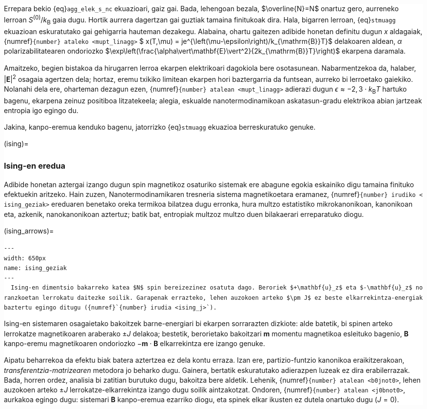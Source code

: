 
Errepara bekio {eq}`agg_elek_s_nc` ekuazioari, gaiz gai. Bada, lehengoan bezala, $\overline{N}=N$ onartuz gero, aurreneko lerroan $S^{(0)}/k_{\mathrm{B}}$ gaia dugu. Hortik aurrera dagertzan gai guztiak tamaina finitukoak dira. Hala, bigarren lerroan, {eq}`stmuagg` ekuazioan eskuratutako gai gehigarria hauteman dezakegu. Alabaina, ohartu gaitezen adibide honetan definitu dugun $x$ aldagaiak, {numref}`{number} ataleko <mupt_linagg>` $ x(T,\mu)  =  je^{\left(\mu-\epsilon\right)/k_{\mathrm{B}}T}$ delakoaren aldean, $\alpha$ polarizabilitatearen ondoriozko $\exp\left(\frac{\alpha\vert\mathbf{E}\vert^2}{2k_{\mathrm{B}}T}\right)$ ekarpena daramala.

Amaitzeko, begien bistakoa da hirugarren lerroa ekarpen elektrikoari dagokiola bere osotasunean. Nabarmentzekoa da, halaber, $\vert\mathbf{E}\vert^2$ osagaia agertzen dela; hortaz, eremu txikiko limitean ekarpen hori baztergarria da funtsean, aurreko bi lerroetako gaiekiko. Nolanahi dela ere, oharteman dezagun ezen, {numref}`{number} atalean <mupt_linagg>` adierazi dugun $\epsilon \approx -2,3 \cdot k_{\mathrm{B}}T$ hartuko bagenu, ekarpena zeinuz positiboa litzatekeela; alegia, eskualde nanotermodinamikoan askatasun-gradu elektrikoa abian jartzeak entropia igo egingo du.

Jakina, kanpo-eremua kenduko bagenu, jatorrizko {eq}`stmuagg` ekuazioa berreskuratuko genuke.




(ising)=
### Ising-en eredua


Adibide honetan aztergai izango dugun spin magnetikoz osaturiko sistemak ere abagune egokia eskainiko digu tamaina finituko efektuekin aritzeko. Hain zuzen, Nanotermodinamikaren tresneria sistema magnetikoetara eramanez, {numref}`{number} irudiko <ising_geziak>` ereduaren benetako oreka termikoa bilatzea dugu erronka, hura multzo estatistiko mikrokanonikoan, kanonikoan eta, azkenik, nanokanonikoan aztertuz; batik bat, entropiak multzoz multzo duen bilakaerari erreparatuko diogu.

(ising_arrows)=
```{figure} ising_geziak.png
---
width: 650px
name: ising_geziak
---
  Ising-en dimentsio bakarreko katea $N$ spin bereizezinez osatuta dago. Beroriek $+\mathbf{u}_z$ eta $-\mathbf{u}_z$ noranzkoetan lerrokatu daitezke soilik. Garapenak errazteko, lehen auzokoen arteko $\pm J$ ez beste elkarrekintza-energiak baztertu egingo ditugu ({numref}`{number} irudia <ising_j>`).
```

Ising-en sistemaren osagaietako bakoitzek barne-energiari bi ekarpen sorrarazten dizkiote: alde batetik, bi spinen arteko lerrokatze magnetikoaren araberako $\pm J$ delakoa; bestetik, berorietako bakoitzari $\mathbf{m}$ momentu magnetikoa esleituko bagenio, $\mathbf{B}$ kanpo-eremu magnetikoaren ondoriozko $-\mathbf{m}\cdot\mathbf{B}$ elkarrekintza ere izango genuke.

Aipatu beharrekoa da efektu biak batera aztertzea ez dela kontu erraza. Izan ere, partizio-funtzio kanonikoa eraikitzerakoan, _transferentzia-matrizearen_ metodora jo beharko dugu. Gainera, bertatik eskuratutako adierazpen luzeak ez dira erabilerrazak. Bada, horren ordez, analisia bi zatitian burutuko dugu, bakoitza bere aldetik. Lehenik, {numref}`{number} atalean <b0jnot0>`, lehen auzokoen arteko $\pm J$ lerrokatze-elkarrekintza izango dugu soilik aintzakotzat. Ondoren, {numref}`{number} atalean <j0bnot0>`, aurkakoa egingo dugu: sistemari $\mathbf{B}$ kanpo-eremua ezarriko diogu, eta spinek elkar ikusten ez dutela onartuko dugu $(J=0)$.

